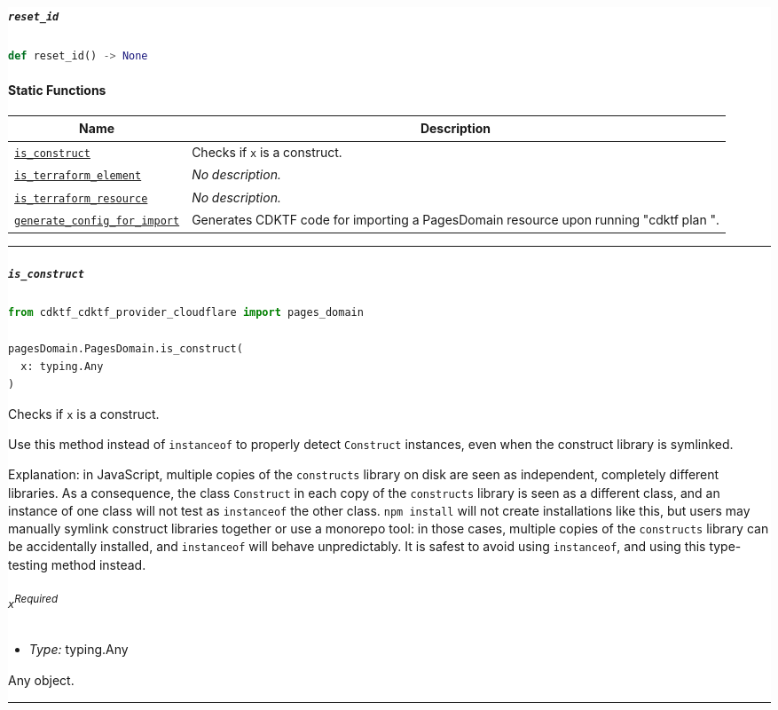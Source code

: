 
##### `reset_id` <a name="reset_id" id="@cdktf/provider-cloudflare.pagesDomain.PagesDomain.resetId"></a>

```python
def reset_id() -> None
```

#### Static Functions <a name="Static Functions" id="Static Functions"></a>

| **Name** | **Description** |
| --- | --- |
| <code><a href="#@cdktf/provider-cloudflare.pagesDomain.PagesDomain.isConstruct">is_construct</a></code> | Checks if `x` is a construct. |
| <code><a href="#@cdktf/provider-cloudflare.pagesDomain.PagesDomain.isTerraformElement">is_terraform_element</a></code> | *No description.* |
| <code><a href="#@cdktf/provider-cloudflare.pagesDomain.PagesDomain.isTerraformResource">is_terraform_resource</a></code> | *No description.* |
| <code><a href="#@cdktf/provider-cloudflare.pagesDomain.PagesDomain.generateConfigForImport">generate_config_for_import</a></code> | Generates CDKTF code for importing a PagesDomain resource upon running "cdktf plan <stack-name>". |

---

##### `is_construct` <a name="is_construct" id="@cdktf/provider-cloudflare.pagesDomain.PagesDomain.isConstruct"></a>

```python
from cdktf_cdktf_provider_cloudflare import pages_domain

pagesDomain.PagesDomain.is_construct(
  x: typing.Any
)
```

Checks if `x` is a construct.

Use this method instead of `instanceof` to properly detect `Construct`
instances, even when the construct library is symlinked.

Explanation: in JavaScript, multiple copies of the `constructs` library on
disk are seen as independent, completely different libraries. As a
consequence, the class `Construct` in each copy of the `constructs` library
is seen as a different class, and an instance of one class will not test as
`instanceof` the other class. `npm install` will not create installations
like this, but users may manually symlink construct libraries together or
use a monorepo tool: in those cases, multiple copies of the `constructs`
library can be accidentally installed, and `instanceof` will behave
unpredictably. It is safest to avoid using `instanceof`, and using
this type-testing method instead.

###### `x`<sup>Required</sup> <a name="x" id="@cdktf/provider-cloudflare.pagesDomain.PagesDomain.isConstruct.parameter.x"></a>

- *Type:* typing.Any

Any object.

---